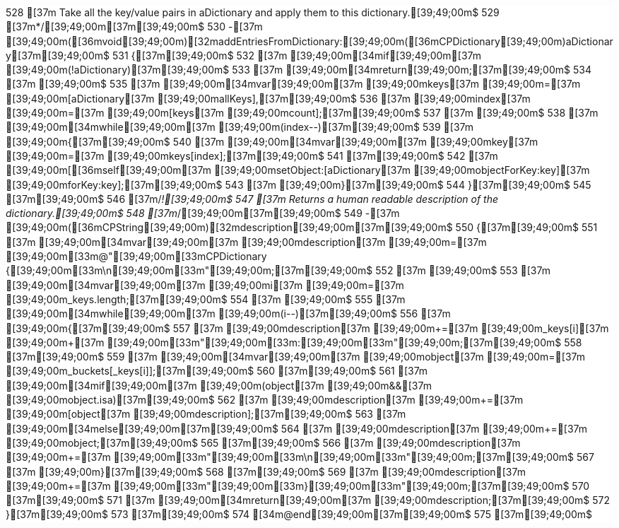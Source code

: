    528	[37m    Take all the key/value pairs in aDictionary and apply them to this dictionary.[39;49;00m$
   529	[37m*/[39;49;00m[37m[39;49;00m$
   530	-[37m [39;49;00m([36mvoid[39;49;00m)[32maddEntriesFromDictionary:[39;49;00m([36mCPDictionary[39;49;00m)aDictionary[37m[39;49;00m$
   531	{[37m[39;49;00m$
   532	[37m    [39;49;00m[34mif[39;49;00m[37m [39;49;00m(!aDictionary)[37m[39;49;00m$
   533	[37m        [39;49;00m[34mreturn[39;49;00m;[37m[39;49;00m$
   534	[37m        [39;49;00m$
   535	[37m    [39;49;00m[34mvar[39;49;00m[37m [39;49;00mkeys[37m [39;49;00m=[37m [39;49;00m[aDictionary[37m [39;49;00mallKeys],[37m[39;49;00m$
   536	[37m        [39;49;00mindex[37m [39;49;00m=[37m [39;49;00m[keys[37m [39;49;00mcount];[37m[39;49;00m$
   537	[37m    [39;49;00m$
   538	[37m    [39;49;00m[34mwhile[39;49;00m[37m [39;49;00m(index--)[37m[39;49;00m$
   539	[37m    [39;49;00m{[37m[39;49;00m$
   540	[37m        [39;49;00m[34mvar[39;49;00m[37m [39;49;00mkey[37m [39;49;00m=[37m [39;49;00mkeys[index];[37m[39;49;00m$
   541	[37m[39;49;00m$
   542	[37m        [39;49;00m[[36mself[39;49;00m[37m [39;49;00msetObject:[aDictionary[37m [39;49;00mobjectForKey:key][37m [39;49;00mforKey:key];[37m[39;49;00m$
   543	[37m    [39;49;00m}[37m[39;49;00m$
   544	}[37m[39;49;00m$
   545	[37m[39;49;00m$
   546	[37m/*![39;49;00m$
   547	[37m    Returns a human readable description of the dictionary.[39;49;00m$
   548	[37m*/[39;49;00m[37m[39;49;00m$
   549	-[37m [39;49;00m([36mCPString[39;49;00m)[32mdescription[39;49;00m[37m[39;49;00m$
   550	{[37m[39;49;00m$
   551	[37m    [39;49;00m[34mvar[39;49;00m[37m [39;49;00mdescription[37m [39;49;00m=[37m [39;49;00m[33m@"[39;49;00m[33mCPDictionary {[39;49;00m[33m\n[39;49;00m[33m"[39;49;00m;[37m[39;49;00m$
   552	[37m    [39;49;00m$
   553	[37m    [39;49;00m[34mvar[39;49;00m[37m [39;49;00mi[37m [39;49;00m=[37m [39;49;00m_keys.length;[37m[39;49;00m$
   554	[37m    [39;49;00m$
   555	[37m    [39;49;00m[34mwhile[39;49;00m[37m [39;49;00m(i--)[37m[39;49;00m$
   556	[37m    [39;49;00m{[37m[39;49;00m$
   557	[37m        [39;49;00mdescription[37m [39;49;00m+=[37m [39;49;00m_keys[i][37m [39;49;00m+[37m [39;49;00m[33m"[39;49;00m[33m:[39;49;00m[33m"[39;49;00m;[37m[39;49;00m$
   558	[37m[39;49;00m$
   559	[37m        [39;49;00m[34mvar[39;49;00m[37m [39;49;00mobject[37m [39;49;00m=[37m [39;49;00m_buckets[_keys[i]];[37m[39;49;00m$
   560	[37m[39;49;00m$
   561	[37m        [39;49;00m[34mif[39;49;00m[37m [39;49;00m(object[37m [39;49;00m&&[37m [39;49;00mobject.isa)[37m[39;49;00m$
   562	[37m            [39;49;00mdescription[37m [39;49;00m+=[37m [39;49;00m[object[37m [39;49;00mdescription];[37m[39;49;00m$
   563	[37m        [39;49;00m[34melse[39;49;00m[37m[39;49;00m$
   564	[37m            [39;49;00mdescription[37m [39;49;00m+=[37m [39;49;00mobject;[37m[39;49;00m$
   565	[37m[39;49;00m$
   566	[37m        [39;49;00mdescription[37m [39;49;00m+=[37m [39;49;00m[33m"[39;49;00m[33m\n[39;49;00m[33m"[39;49;00m;[37m[39;49;00m$
   567	[37m    [39;49;00m}[37m[39;49;00m$
   568	[37m[39;49;00m$
   569	[37m    [39;49;00mdescription[37m [39;49;00m+=[37m [39;49;00m[33m"[39;49;00m[33m}[39;49;00m[33m"[39;49;00m;[37m[39;49;00m$
   570	[37m[39;49;00m$
   571	[37m    [39;49;00m[34mreturn[39;49;00m[37m [39;49;00mdescription;[37m[39;49;00m$
   572	}[37m[39;49;00m$
   573	[37m[39;49;00m$
   574	[34m@end[39;49;00m[37m[39;49;00m$
   575	[37m[39;49;00m$